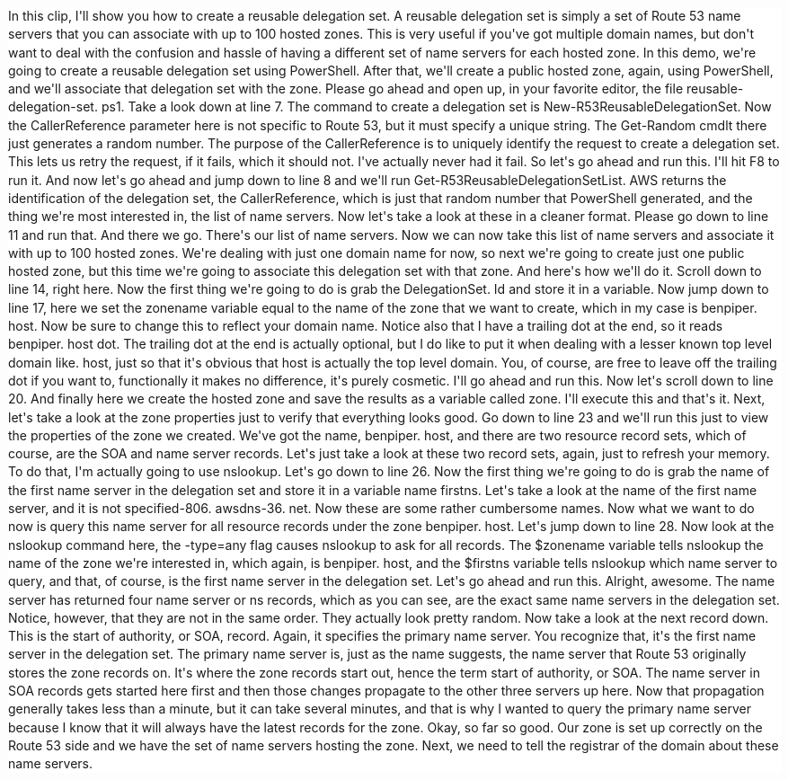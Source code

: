 In this clip, I'll show you how to create a reusable delegation set. A reusable delegation set is simply a set of Route 53 name servers that you can associate with up to 100 hosted zones. This is very useful if you've got multiple domain names, but don't want to deal with the confusion and hassle of having a different set of name servers for each hosted zone. In this demo, we're going to create a reusable delegation set using PowerShell. After that, we'll create a public hosted zone, again, using PowerShell, and we'll associate that delegation set with the zone. Please go ahead and open up, in your favorite editor, the file reusable-delegation-set. ps1. Take a look down at line 7. The command to create a delegation set is New-R53ReusableDelegationSet. Now the CallerReference parameter here is not specific to Route 53, but it must specify a unique string. The Get-Random cmdlt there just generates a random number. The purpose of the CallerReference is to uniquely identify the request to create a delegation set. This lets us retry the request, if it fails, which it should not. I've actually never had it fail. So let's go ahead and run this. I'll hit F8 to run it. And now let's go ahead and jump down to line 8 and we'll run Get-R53ReusableDelegationSetList. AWS returns the identification of the delegation set, the CallerReference, which is just that random number that PowerShell generated, and the thing we're most interested in, the list of name servers. Now let's take a look at these in a cleaner format. Please go down to line 11 and run that. And there we go. There's our list of name servers. Now we can now take this list of name servers and associate it with up to 100 hosted zones. We're dealing with just one domain name for now, so next we're going to create just one public hosted zone, but this time we're going to associate this delegation set with that zone. And here's how we'll do it. Scroll down to line 14, right here. Now the first thing we're going to do is grab the DelegationSet. Id and store it in a variable. Now jump down to line 17, here we set the zonename variable equal to the name of the zone that we want to create, which in my case is benpiper. host. Now be sure to change this to reflect your domain name. Notice also that I have a trailing dot at the end, so it reads benpiper. host dot. The trailing dot at the end is actually optional, but I do like to put it when dealing with a lesser known top level domain like. host, just so that it's obvious that host is actually the top level domain. You, of course, are free to leave off the trailing dot if you want to, functionally it makes no difference, it's purely cosmetic. I'll go ahead and run this. Now let's scroll down to line 20. And finally here we create the hosted zone and save the results as a variable called zone. I'll execute this and that's it. Next, let's take a look at the zone properties just to verify that everything looks good. Go down to line 23 and we'll run this just to view the properties of the zone we created. We've got the name, benpiper. host, and there are two resource record sets, which of course, are the SOA and name server records. Let's just take a look at these two record sets, again, just to refresh your memory. To do that, I'm actually going to use nslookup. Let's go down to line 26. Now the first thing we're going to do is grab the name of the first name server in the delegation set and store it in a variable name firstns. Let's take a look at the name of the first name server, and it is not specified-806. awsdns-36. net. Now these are some rather cumbersome names. Now what we want to do now is query this name server for all resource records under the zone benpiper. host. Let's jump down to line 28. Now look at the nslookup command here, the -type=any flag causes nslookup to ask for all records. The $zonename variable tells nslookup the name of the zone we're interested in, which again, is benpiper. host, and the $firstns variable tells nslookup which name server to query, and that, of course, is the first name server in the delegation set. Let's go ahead and run this. Alright, awesome. The name server has returned four name server or ns records, which as you can see, are the exact same name servers in the delegation set. Notice, however, that they are not in the same order. They actually look pretty random. Now take a look at the next record down. This is the start of authority, or SOA, record. Again, it specifies the primary name server. You recognize that, it's the first name server in the delegation set. The primary name server is, just as the name suggests, the name server that Route 53 originally stores the zone records on. It's where the zone records start out, hence the term start of authority, or SOA. The name server in SOA records gets started here first and then those changes propagate to the other three servers up here. Now that propagation generally takes less than a minute, but it can take several minutes, and that is why I wanted to query the primary name server because I know that it will always have the latest records for the zone. Okay, so far so good. Our zone is set up correctly on the Route 53 side and we have the set of name servers hosting the zone. Next, we need to tell the registrar of the domain about these name servers.
